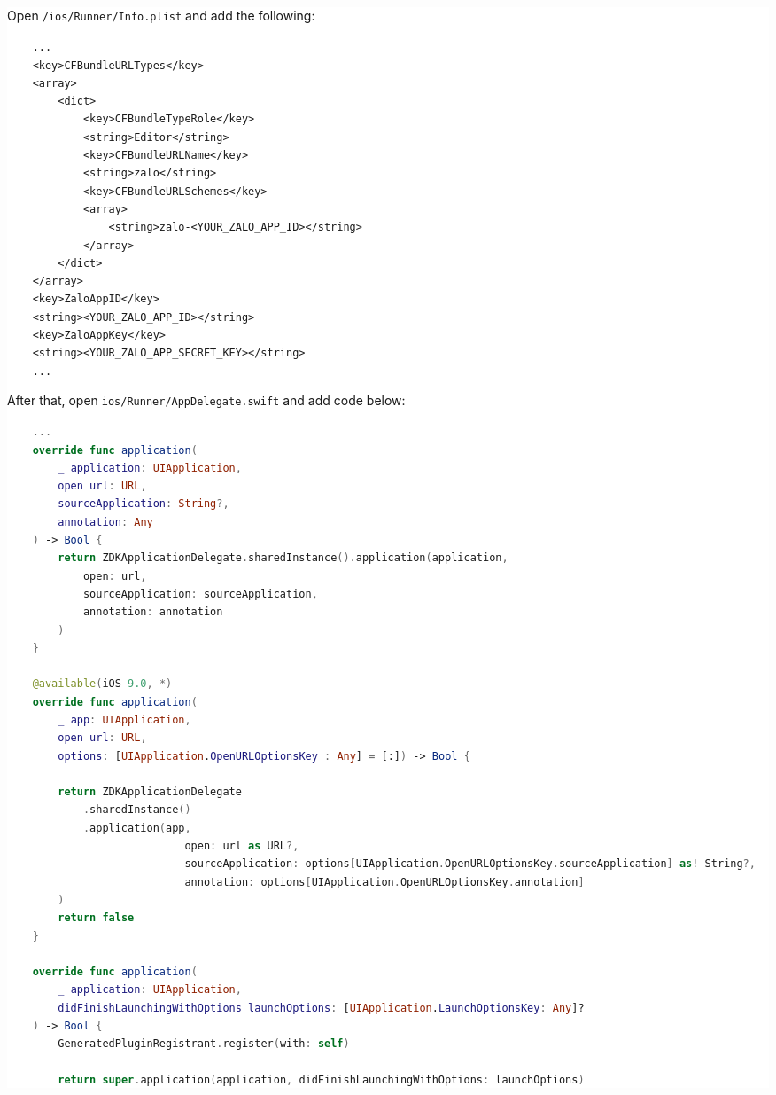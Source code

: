 Open `/ios/Runner/Info.plist` and add the following:

```
    ...
    <key>CFBundleURLTypes</key>
	<array>
		<dict>
			<key>CFBundleTypeRole</key>
			<string>Editor</string>
			<key>CFBundleURLName</key>
			<string>zalo</string>
			<key>CFBundleURLSchemes</key>
			<array>
				<string>zalo-<YOUR_ZALO_APP_ID></string>
			</array>
		</dict>
	</array>
	<key>ZaloAppID</key>
	<string><YOUR_ZALO_APP_ID></string>
	<key>ZaloAppKey</key>
	<string><YOUR_ZALO_APP_SECRET_KEY></string>
    ...
```

After that, open `ios/Runner/AppDelegate.swift` and add code below: 

```swift
    ...
    override func application(
        _ application: UIApplication,
        open url: URL,
        sourceApplication: String?,
        annotation: Any
    ) -> Bool {
        return ZDKApplicationDelegate.sharedInstance().application(application,
            open: url,
            sourceApplication: sourceApplication,
            annotation: annotation
        )
    }

    @available(iOS 9.0, *)
    override func application(
        _ app: UIApplication,
        open url: URL,
        options: [UIApplication.OpenURLOptionsKey : Any] = [:]) -> Bool {

        return ZDKApplicationDelegate
            .sharedInstance()
            .application(app,
                            open: url as URL?,
                            sourceApplication: options[UIApplication.OpenURLOptionsKey.sourceApplication] as! String?,
                            annotation: options[UIApplication.OpenURLOptionsKey.annotation]
        )
        return false
    }

    override func application(
        _ application: UIApplication,
        didFinishLaunchingWithOptions launchOptions: [UIApplication.LaunchOptionsKey: Any]?
    ) -> Bool {
        GeneratedPluginRegistrant.register(with: self)

        return super.application(application, didFinishLaunchingWithOptions: launchOptions)
```
